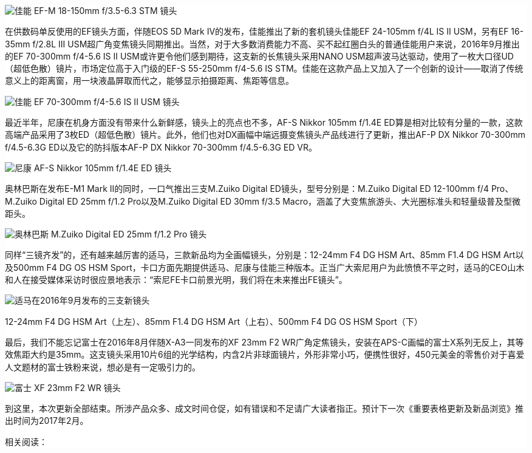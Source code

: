 
![佳能 EF-M 18-150mm f/3.5-6.3 STM 镜头](https://images.soomal.cc/doc/20160928/00063529.webp)





在供数码单反使用的EF镜头方面，伴随EOS 5D Mark IV的发布，佳能推出了新的套机镜头佳能EF 24-105mm f/4L IS II USM，另有EF 16-35mm f/2.8L III USM超广角变焦镜头同期推出。当然，对于大多数消费能力不高、买不起红圈白头的普通佳能用户来说，2016年9月推出的EF 70-300mm f/4-5.6 IS II USM或许更令他们感到期待，这支新的长焦镜头采用NANO USM超声波马达驱动，使用了一枚大口径UD（超低色散）镜片，市场定位高于入门级的EF-S 55-250mm f/4-5.6 IS STM。佳能在这款产品上又加入了一个创新的设计――取消了传统意义上的距离窗，用一块液晶屏取而代之，能够显示拍摄距离、焦距等信息。

![佳能 EF 70-300mm f/4-5.6 IS II USM 镜头](https://images.soomal.cc/doc/20160928/00063530.webp)





最近半年，尼康在机身方面没有带来什么新鲜感，镜头上的亮点也不多，AF-S Nikkor 105mm f/1.4E ED算是相对比较有分量的一款，这款高端产品采用了3枚ED（超低色散）镜片。此外，他们也对DX画幅中端远摄变焦镜头产品线进行了更新，推出AF-P DX Nikkor 70-300mm f/4.5-6.3G ED以及它的防抖版本AF-P DX Nikkor 70-300mm f/4.5-6.3G ED VR。

![尼康 AF-S Nikkor 105mm f/1.4E ED 镜头](https://images.soomal.cc/doc/20160928/00063531.webp)





奥林巴斯在发布E-M1 Mark II的同时，一口气推出三支M.Zuiko Digital ED镜头，型号分别是：M.Zuiko Digital ED 12-100mm f/4 Pro、M.Zuiko Digital ED 25mm f/1.2 Pro以及M.Zuiko Digital ED 30mm f/3.5 Macro，涵盖了大变焦旅游头、大光圈标准头和轻量级普及型微距头。

![奥林巴斯 M.Zuiko Digital ED 25mm f/1.2 Pro 镜头](https://images.soomal.cc/doc/20160928/00063532.webp)





同样“三镜齐发”的，还有越来越厉害的适马，三款新品均为全画幅镜头，分别是：12-24mm F4 DG HSM Art、85mm F1.4 DG HSM Art以及500mm F4 DG OS HSM Sport，卡口方面先期提供适马、尼康与佳能三种版本。正当广大索尼用户为此愤愤不平之时，适马的CEO山木和人在接受媒体采访时很应景地表示：“索尼FE卡口前景光明，我们将在未来推出FE镜头”。

![适马在2016年9月发布的三支新镜头](https://images.soomal.cc/doc/20160928/00063533.webp)

12-24mm F4 DG HSM Art（上左）、85mm F1.4 DG HSM Art（上右）、500mm F4 DG OS HSM Sport（下）



最后，我们不能忘记富士在2016年8月伴随X-A3一同发布的XF 23mm F2 WR广角定焦镜头，安装在APS-C画幅的富士X系列无反上，其等效焦距大约是35mm。这支镜头采用10片6组的光学结构，内含2片非球面镜片，外形非常小巧，便携性很好，450元美金的零售价对于喜爱人文题材的富士铁粉来说，想必是有一定吸引力的。

![富士 XF 23mm F2 WR 镜头](https://images.soomal.cc/doc/20160928/00063534.webp)





到这里，本次更新全部结束。所涉产品众多、成文时间仓促，如有错误和不足请广大读者指正。预计下一次《重要表格更新及新品浏览》推出时间为2017年2月。

相关阅读：